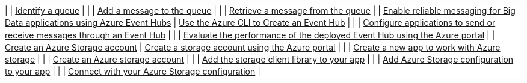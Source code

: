 |                                                                                                                                                                                                           | [Identify a queue](https://docs.microsoft.com/en-us/learn/modules/communicate-between-apps-with-azure-queue-storage/5-exercise-identify-a-queue)                                                                                                                              |
|                                                                                                                                                                                                           | [Add a message to the queue](https://docs.microsoft.com/en-us/learn/modules/communicate-between-apps-with-azure-queue-storage/7-exercise-implement-enqueue)                                                                                                                   |
|                                                                                                                                                                                                           | [Retrieve a message from the queue](https://docs.microsoft.com/en-us/learn/modules/communicate-between-apps-with-azure-queue-storage/8-exercise-implement-dequeue)                                                                                                            |
| [Enable reliable messaging for Big Data applications using Azure Event Hubs](https://docs.microsoft.com/en-us/learn/modules/enable-reliable-messaging-for-big-data-apps-using-event-hubs/)                | [Use the Azure CLI to Create an Event Hub](https://docs.microsoft.com/en-us/learn/modules/enable-reliable-messaging-for-big-data-apps-using-event-hubs/3-exercise-create-an-event-hub-using-azure-cli)                                                                        |
|                                                                                                                                                                                                           | [Configure applications to send or receive messages through an Event Hub](https://docs.microsoft.com/en-us/learn/modules/enable-reliable-messaging-for-big-data-apps-using-event-hubs/5-exercise-configure-applications-to-send-or-receive-messages-through-an-event-hub)     |
|                                                                                                                                                                                                           | [Evaluate the performance of the deployed Event Hub using the Azure portal](https://docs.microsoft.com/en-us/learn/modules/enable-reliable-messaging-for-big-data-apps-using-event-hubs/7-exercise-evaluate-the-performance-of-the-deployed-event-hub-using-the-azure-portal) |
| [Create an Azure Storage account](https://docs.microsoft.com/en-us/learn/modules/create-azure-storage-account/)                                                                                           | [Create a storage account using the Azure portal](https://docs.microsoft.com/en-us/learn/modules/create-azure-storage-account/5-exercise-create-a-storage-account)                                                                                                            |
|                                                                                                                                                                                                           | [Create a new app to work with Azure storage](https://docs.microsoft.com/en-us/learn/modules/connect-an-app-to-azure-storage/3-exercise-create-your-app?pivots=csharp)                                                                                                        |
|                                                                                                                                                                                                           | [Create an Azure storage account](https://docs.microsoft.com/en-us/learn/modules/connect-an-app-to-azure-storage/4-exercise-create-storage-account)                                                                                                                           |
|                                                                                                                                                                                                           | [Add the storage client library to your app](https://docs.microsoft.com/en-us/learn/modules/connect-an-app-to-azure-storage/6-exercise-add-the-azure-storage-lib?pivots=csharp)                                                                                               |
|                                                                                                                                                                                                           | [Add Azure Storage configuration to your app](https://docs.microsoft.com/en-us/learn/modules/connect-an-app-to-azure-storage/8-exercise-add-azure-storage-configuration-to-your-app?pivots=csharp)                                                                            |
|                                                                                                                                                                                                           | [Connect with your Azure Storage configuration](https://docs.microsoft.com/en-us/learn/modules/connect-an-app-to-azure-storage/10-exercise-connect-with-your-azure-storage-configuration?pivots=csharp)                                                                       |